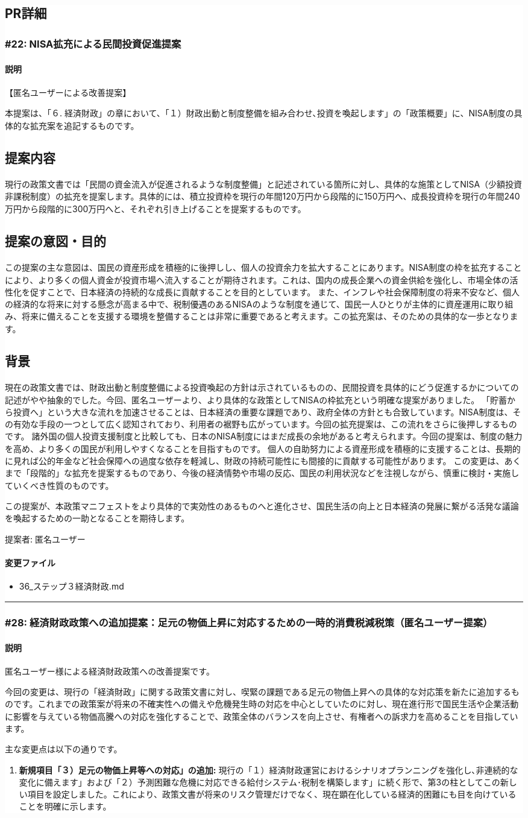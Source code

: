 ## PR詳細

### #22: NISA拡充による民間投資促進提案

#### 説明

【匿名ユーザーによる改善提案】

本提案は、「６. 経済財政」の章において、「１）財政出動と制度整備を組み合わせ､投資を喚起します」の「政策概要」に、NISA制度の具体的な拡充案を追記するものです。

## 提案内容
現行の政策文書では「民間の資金流入が促進されるような制度整備」と記述されている箇所に対し、具体的な施策としてNISA（少額投資非課税制度）の拡充を提案します。具体的には、積立投資枠を現行の年間120万円から段階的に150万円へ、成長投資枠を現行の年間240万円から段階的に300万円へと、それぞれ引き上げることを提案するものです。

## 提案の意図・目的
この提案の主な意図は、国民の資産形成を積極的に後押しし、個人の投資余力を拡大することにあります。NISA制度の枠を拡充することにより、より多くの個人資金が投資市場へ流入することが期待されます。これは、国内の成長企業への資金供給を強化し、市場全体の活性化を促すことで、日本経済の持続的な成長に貢献することを目的としています。
また、インフレや社会保障制度の将来不安など、個人の経済的な将来に対する懸念が高まる中で、税制優遇のあるNISAのような制度を通じて、国民一人ひとりが主体的に資産運用に取り組み、将来に備えることを支援する環境を整備することは非常に重要であると考えます。この拡充案は、そのための具体的な一歩となります。

## 背景
現在の政策文書では、財政出動と制度整備による投資喚起の方針は示されているものの、民間投資を具体的にどう促進するかについての記述がやや抽象的でした。今回、匿名ユーザーより、より具体的な政策としてNISAの枠拡充という明確な提案がありました。
「貯蓄から投資へ」という大きな流れを加速させることは、日本経済の重要な課題であり、政府全体の方針とも合致しています。NISA制度は、その有効な手段の一つとして広く認知されており、利用者の裾野も広がっています。今回の拡充提案は、この流れをさらに後押しするものです。
諸外国の個人投資支援制度と比較しても、日本のNISA制度にはまだ成長の余地があると考えられます。今回の提案は、制度の魅力を高め、より多くの国民が利用しやすくなることを目指すものです。
個人の自助努力による資産形成を積極的に支援することは、長期的に見れば公的年金など社会保障への過度な依存を軽減し、財政の持続可能性にも間接的に貢献する可能性があります。
この変更は、あくまで「段階的」な拡充を提案するものであり、今後の経済情勢や市場の反応、国民の利用状況などを注視しながら、慎重に検討・実施していくべき性質のものです。

この提案が、本政策マニフェストをより具体的で実効性のあるものへと進化させ、国民生活の向上と日本経済の発展に繋がる活発な議論を喚起するための一助となることを期待します。

提案者: 匿名ユーザー

#### 変更ファイル

- 36_ステップ３経済財政.md

---

### #28: 経済財政政策への追加提案：足元の物価上昇に対応するための一時的消費税減税策（匿名ユーザー提案）

#### 説明

匿名ユーザー様による経済財政政策への改善提案です。

今回の変更は、現行の「経済財政」に関する政策文書に対し、喫緊の課題である足元の物価上昇への具体的な対応策を新たに追加するものです。これまでの政策案が将来の不確実性への備えや危機発生時の対応を中心としていたのに対し、現在進行形で国民生活や企業活動に影響を与えている物価高騰への対応を強化することで、政策全体のバランスを向上させ、有権者への訴求力を高めることを目指しています。

主な変更点は以下の通りです。

1.  **新規項目「３）足元の物価上昇等への対応」の追加:**
    現行の「１）経済財政運営におけるシナリオプランニングを強化し､非連続的な変化に備えます」および「２）予測困難な危機に対応できる給付システム･税制を構築します」に続く形で、第3の柱としてこの新しい項目を設定しました。これにより、政策文書が将来のリスク管理だけでなく、現在顕在化している経済的困難にも目を向けていることを明確に示します。
